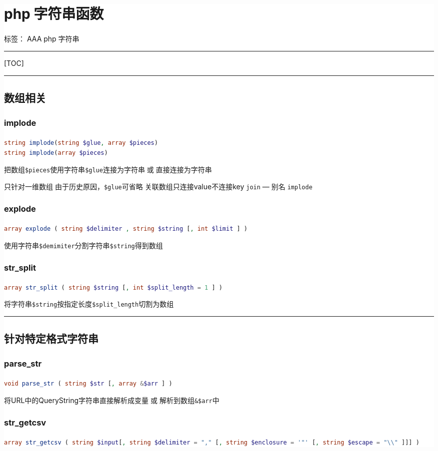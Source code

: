 ﻿# php 字符串函数

标签： AAA php 字符串

---

[TOC]

---

## 数组相关

### implode
```php 
string implode(string $glue, array $pieces)
string implode(array $pieces)
```

把数组`$pieces`使用字符串`$glue`连接为字符串 或 直接连接为字符串

只针对一维数组
由于历史原因，`$glue`可省略
关联数组只连接value不连接key
`join` — 别名 `implode`

### explode
```php
array explode ( string $delimiter , string $string [, int $limit ] )
```

使用字符串`$demimiter`分割字符串`$string`得到数组


### str_split
```php
array str_split ( string $string [, int $split_length = 1 ] )
```

将字符串`$string`按指定长度`$split_length`切割为数组

---

## 针对特定格式字符串


### parse_str
```php
void parse_str ( string $str [, array &$arr ] )
```

将URL中的QueryString字符串直接解析成变量 或 解析到数组`&$arr`中

### str_getcsv
```php
array str_getcsv ( string $input[, string $delimiter = "," [, string $enclosure = '"' [, string $escape = "\\" ]]] )
```


  [1]: d:%5CwPS%E5%BF%AB%E7%9B%98%5CPHP%5CPHP%E6%89%8B%E5%86%8C%E7%AC%94%E8%AE%B0%5C04%E8%AF%AD%E8%A8%80%E5%8F%82%E8%80%83%5C%E5%BD%92%E7%BA%B3%E6%95%B4%E7%90%86%5Cprintf-format%E5%8F%82%E6%95%B0%E6%A0%BC%E5%BC%8F.png "aaa"